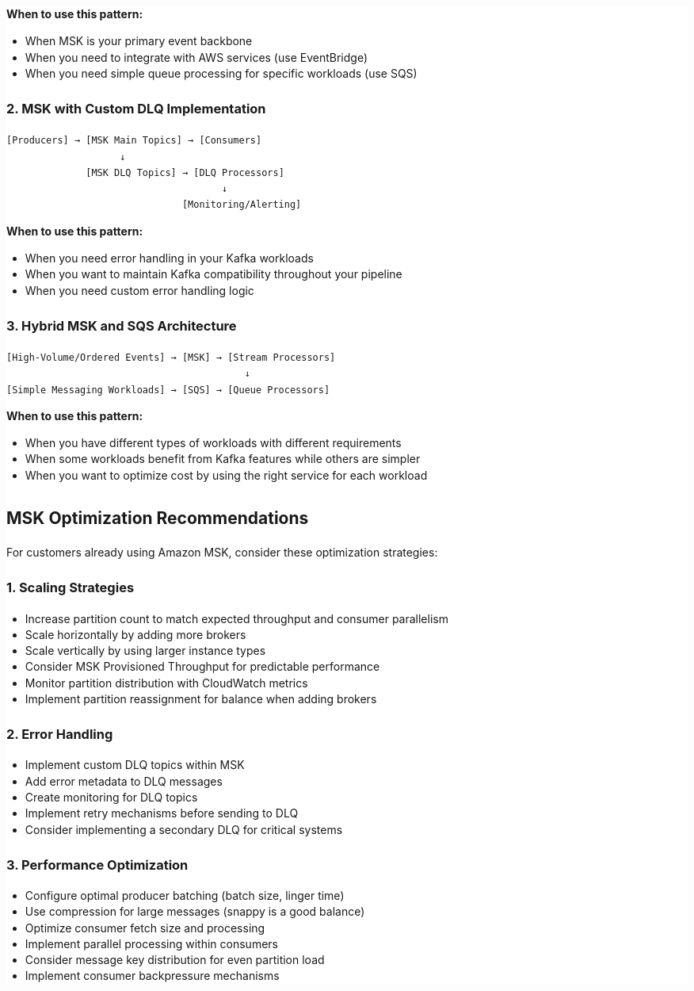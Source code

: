 **When to use this pattern:**
- When MSK is your primary event backbone
- When you need to integrate with AWS services (use EventBridge)
- When you need simple queue processing for specific workloads (use SQS)

### 2. MSK with Custom DLQ Implementation

```
[Producers] → [MSK Main Topics] → [Consumers]
                    ↓
              [MSK DLQ Topics] → [DLQ Processors]
                                      ↓
                               [Monitoring/Alerting]
```

**When to use this pattern:**
- When you need error handling in your Kafka workloads
- When you want to maintain Kafka compatibility throughout your pipeline
- When you need custom error handling logic

### 3. Hybrid MSK and SQS Architecture

```
[High-Volume/Ordered Events] → [MSK] → [Stream Processors]
                                          ↓
[Simple Messaging Workloads] → [SQS] → [Queue Processors]
```

**When to use this pattern:**
- When you have different types of workloads with different requirements
- When some workloads benefit from Kafka features while others are simpler
- When you want to optimize cost by using the right service for each workload

## MSK Optimization Recommendations

For customers already using Amazon MSK, consider these optimization strategies:

### 1. Scaling Strategies
- Increase partition count to match expected throughput and consumer parallelism
- Scale horizontally by adding more brokers
- Scale vertically by using larger instance types
- Consider MSK Provisioned Throughput for predictable performance
- Monitor partition distribution with CloudWatch metrics
- Implement partition reassignment for balance when adding brokers

### 2. Error Handling
- Implement custom DLQ topics within MSK
- Add error metadata to DLQ messages
- Create monitoring for DLQ topics
- Implement retry mechanisms before sending to DLQ
- Consider implementing a secondary DLQ for critical systems

### 3. Performance Optimization
- Configure optimal producer batching (batch size, linger time)
- Use compression for large messages (snappy is a good balance)
- Optimize consumer fetch size and processing
- Implement parallel processing within consumers
- Consider message key distribution for even partition load
- Implement consumer backpressure mechanisms
